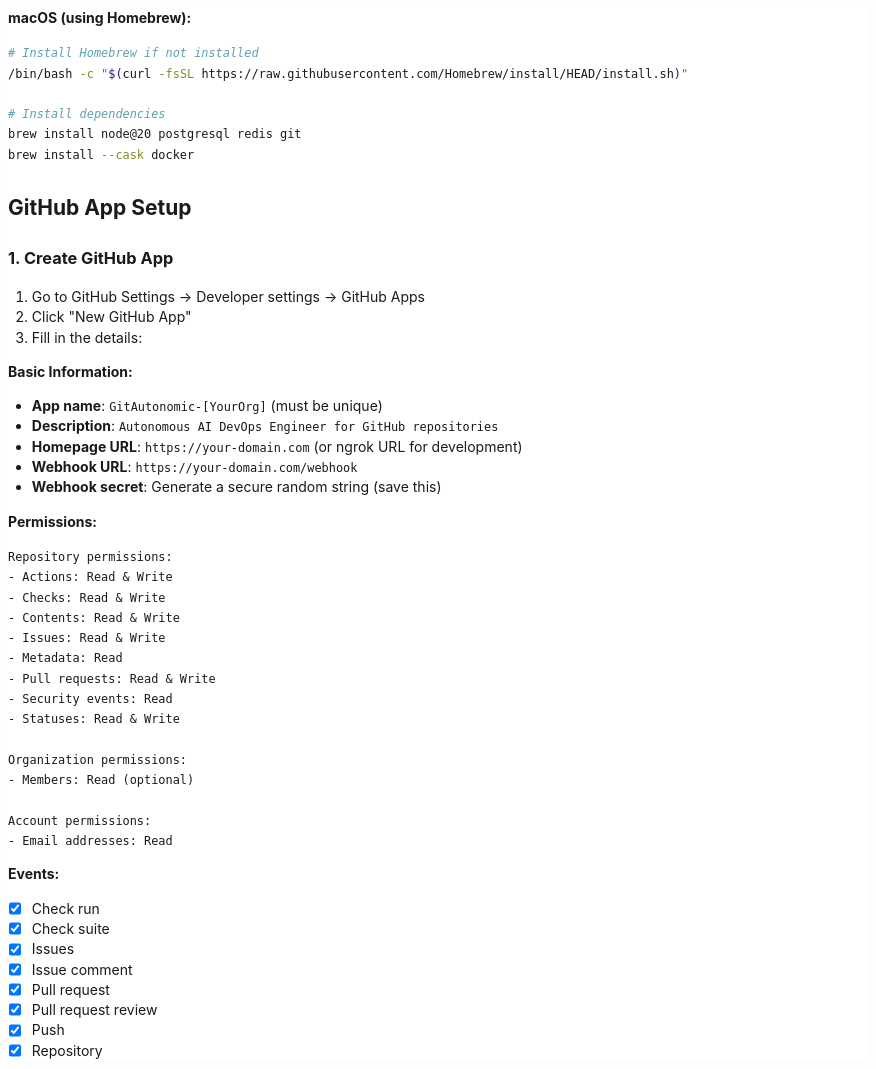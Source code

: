 **macOS (using Homebrew):**
```bash
# Install Homebrew if not installed
/bin/bash -c "$(curl -fsSL https://raw.githubusercontent.com/Homebrew/install/HEAD/install.sh)"

# Install dependencies
brew install node@20 postgresql redis git
brew install --cask docker
```

## GitHub App Setup

### 1. Create GitHub App

1. Go to GitHub Settings → Developer settings → GitHub Apps
2. Click "New GitHub App"
3. Fill in the details:

**Basic Information:**
- **App name**: `GitAutonomic-[YourOrg]` (must be unique)
- **Description**: `Autonomous AI DevOps Engineer for GitHub repositories`
- **Homepage URL**: `https://your-domain.com` (or ngrok URL for development)
- **Webhook URL**: `https://your-domain.com/webhook`
- **Webhook secret**: Generate a secure random string (save this)

**Permissions:**
```
Repository permissions:
- Actions: Read & Write
- Checks: Read & Write  
- Contents: Read & Write
- Issues: Read & Write
- Metadata: Read
- Pull requests: Read & Write
- Security events: Read
- Statuses: Read & Write

Organization permissions:
- Members: Read (optional)

Account permissions:
- Email addresses: Read
```

**Events:**
- [x] Check run
- [x] Check suite
- [x] Issues
- [x] Issue comment
- [x] Pull request
- [x] Pull request review
- [x] Push
- [x] Repository
